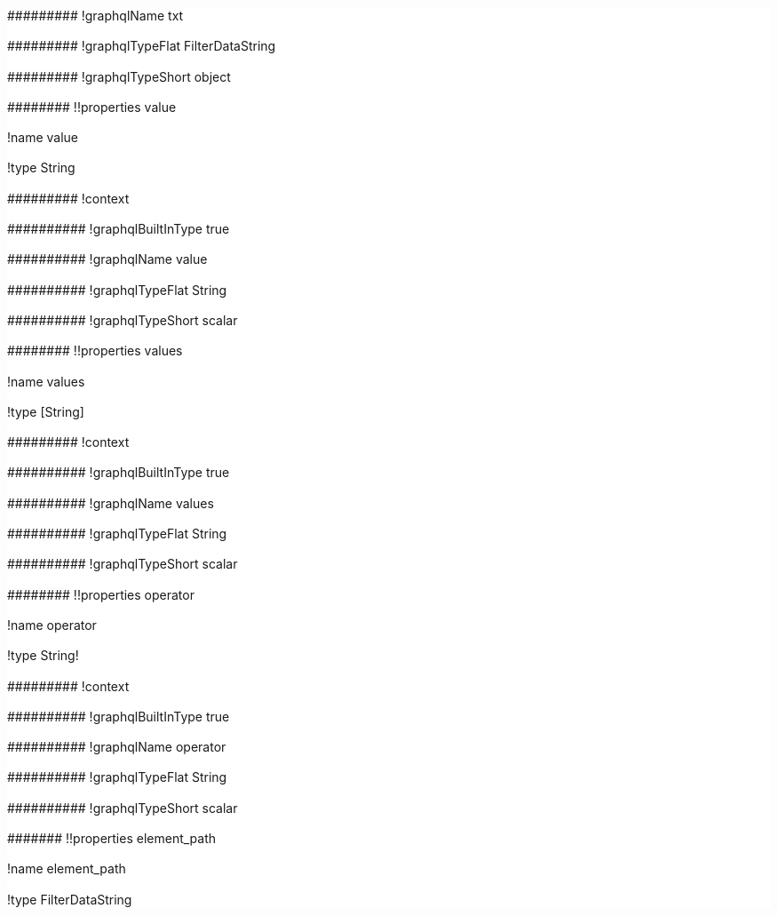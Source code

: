 ######### !graphqlName txt

######### !graphqlTypeFlat FilterDataString

######### !graphqlTypeShort object

######## !!properties value

!name value

!type String



######### !context

########## !graphqlBuiltInType true

########## !graphqlName value

########## !graphqlTypeFlat String

########## !graphqlTypeShort scalar

######## !!properties values

!name values

!type \[String]



######### !context

########## !graphqlBuiltInType true

########## !graphqlName values

########## !graphqlTypeFlat String

########## !graphqlTypeShort scalar

######## !!properties operator

!name operator

!type String!



######### !context

########## !graphqlBuiltInType true

########## !graphqlName operator

########## !graphqlTypeFlat String

########## !graphqlTypeShort scalar

####### !!properties element_path

!name element\_path

!type FilterDataString


